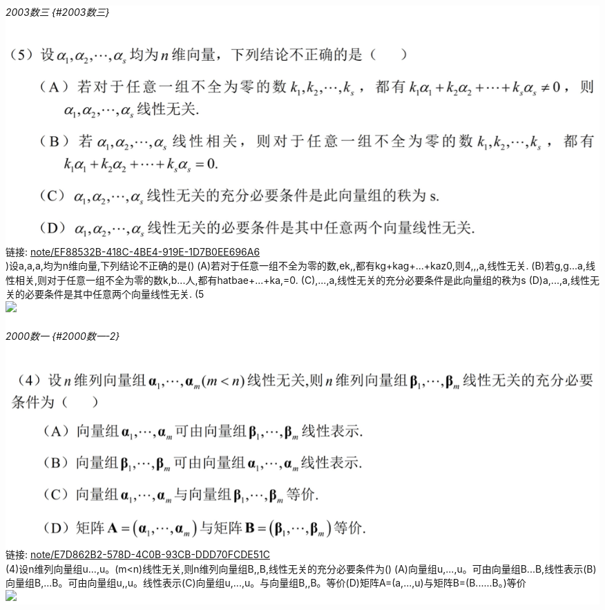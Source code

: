 ###### 2003数三  {#2003数三}

![](assets/gwy.png)\
链接:
[note/EF88532B-418C-4BE4-919E-1D7B0EE696A6](marginnote4app://note/EF88532B-418C-4BE4-919E-1D7B0EE696A6)\
)设a,a,a,均为n维向量,下列结论不正确的是()
(A)若对于任意一组不全为零的数,ek,,都有kg+kag+...+kaz0,则4,,,a,线性无关.
(B)若g,g...a,线性相关,则对于任意一组不全为零的数k,b...人,都有hatbae+...+ka,=0.
(C),...,a,线性无关的充分必要条件是此向量组的秩为s
(D)a,...,a,线性无关的必要条件是其中任意两个向量线性无关. (5\
![](mmnotes://0.png)

###### 2000数一  {#2000数一-2}

![](assets/cgl.png)\
链接:
[note/E7D862B2-578D-4C0B-93CB-DDD70FCDE51C](marginnote4app://note/E7D862B2-578D-4C0B-93CB-DDD70FCDE51C)\
(4)设n维列向量组u...,u。(m\<n)线性无关,则n维列向量组B,,B,线性无关的充分必要条件为()
(A)向量组u,...,u。可由向量组B...B,线性表示(B)向量组B,...B。可由向量组u,,u。线性表示(C)向量组u,...,u。与向量组B,,B。等价(D)矩阵A=(a,...,u)与矩阵B=(B......B。)等价\
![](mmnotes://0.png)

